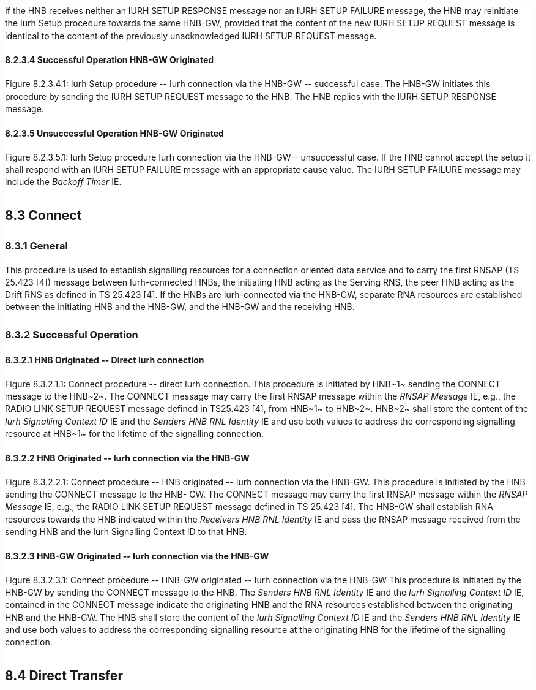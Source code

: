 If the HNB receives neither an IURH SETUP RESPONSE message nor an IURH SETUP
FAILURE message, the HNB may reinitiate the Iurh Setup procedure towards the
same HNB-GW, provided that the content of the new IURH SETUP REQUEST message
is identical to the content of the previously unacknowledged IURH SETUP
REQUEST message.
#### 8.2.3.4 Successful Operation HNB-GW Originated
Figure 8.2.3.4.1: Iurh Setup procedure -- Iurh connection via the HNB-GW \--
successful case.
The HNB-GW initiates this procedure by sending the IURH SETUP REQUEST message
to the HNB. The HNB replies with the IURH SETUP RESPONSE message.
#### 8.2.3.5 Unsuccessful Operation HNB-GW Originated
Figure 8.2.3.5.1: Iurh Setup procedure Iurh connection via the HNB-GW--
unsuccessful case.
If the HNB cannot accept the setup it shall respond with an IURH SETUP FAILURE
message with an appropriate cause value.
The IURH SETUP FAILURE message may include the _Backoff Timer_ IE.
## 8.3 Connect
### 8.3.1 General
This procedure is used to establish signalling resources for a connection
oriented data service and to carry the first RNSAP (TS 25.423 [4]) message
between Iurh-connected HNBs, the initiating HNB acting as the Serving RNS, the
peer HNB acting as the Drift RNS as defined in TS 25.423 [4]. If the HNBs are
Iurh-connected via the HNB-GW, separate RNA resources are established between
the initiating HNB and the HNB-GW, and the HNB-GW and the receiving HNB.
### 8.3.2 Successful Operation
#### 8.3.2.1 HNB Originated -- Direct Iurh connection
Figure 8.3.2.1.1: Connect procedure -- direct Iurh connection.
This procedure is initiated by HNB~1~ sending the CONNECT message to the
HNB~2~. The CONNECT message may carry the first RNSAP message within the
_RNSAP Message_ IE, e.g., the RADIO LINK SETUP REQUEST message defined in
TS25.423 [4], from HNB~1~ to HNB~2~.
HNB~2~ shall store the content of the _Iurh Signalling Context ID_ IE and the
_Senders HNB RNL Identity_ IE and use both values to address the corresponding
signalling resource at HNB~1~ for the lifetime of the signalling connection.
#### 8.3.2.2 HNB Originated -- Iurh connection via the HNB-GW
Figure 8.3.2.2.1: Connect procedure -- HNB originated -- Iurh connection via
the HNB-GW.
This procedure is initiated by the HNB sending the CONNECT message to the HNB-
GW. The CONNECT message may carry the first RNSAP message within the _RNSAP
Message_ IE, e.g., the RADIO LINK SETUP REQUEST message defined in TS 25.423
[4]. The HNB-GW shall establish RNA resources towards the HNB indicated within
the _Receivers HNB RNL Identity_ IE and pass the RNSAP message received from
the sending HNB and the Iurh Signalling Context ID to that HNB.
#### 8.3.2.3 HNB-GW Originated -- Iurh connection via the HNB-GW
Figure 8.3.2.3.1: Connect procedure -- HNB-GW originated -- Iurh connection
via the HNB-GW
This procedure is initiated by the HNB-GW by sending the CONNECT message to
the HNB. The _Senders HNB RNL Identity_ IE and the _Iurh Signalling Context
ID_ IE, contained in the CONNECT message indicate the originating HNB and the
RNA resources established between the originating HNB and the HNB-GW.
The HNB shall store the content of the _Iurh Signalling Context ID_ IE and the
_Senders HNB RNL Identity_ IE and use both values to address the corresponding
signalling resource at the originating HNB for the lifetime of the signalling
connection.
## 8.4 Direct Transfer